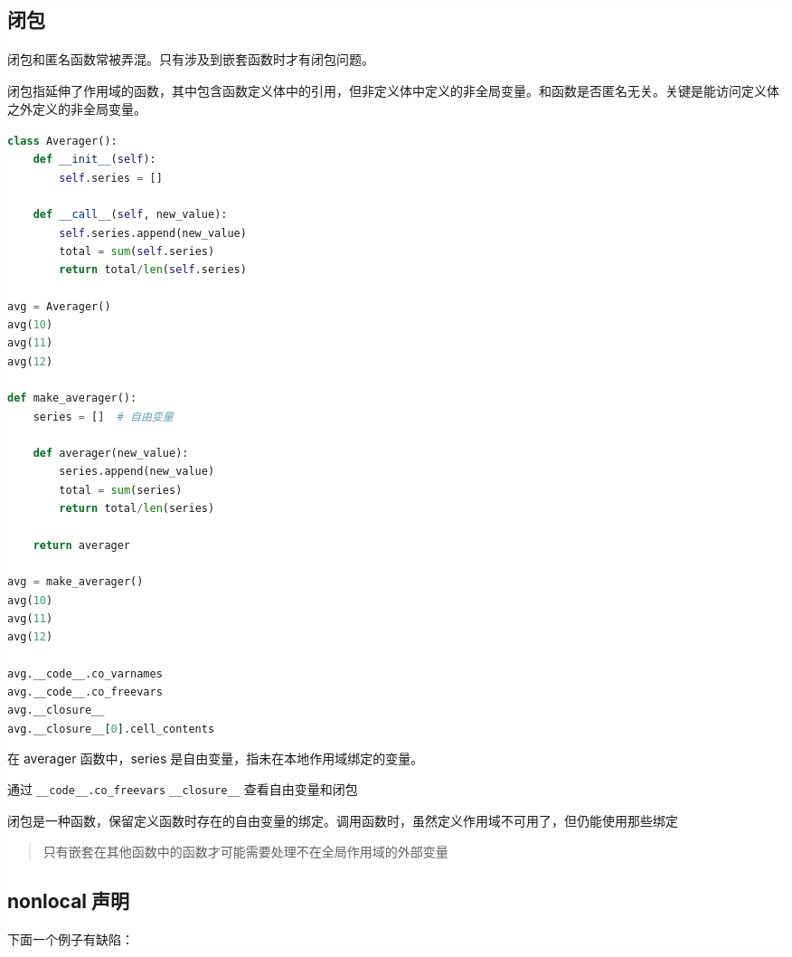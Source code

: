 ## 闭包

闭包和匿名函数常被弄混。只有涉及到嵌套函数时才有闭包问题。

闭包指延伸了作用域的函数，其中包含函数定义体中的引用，但非定义体中定义的非全局变量。和函数是否匿名无关。关键是能访问定义体之外定义的非全局变量。


```python
class Averager():
    def __init__(self):
        self.series = []
        
    def __call__(self, new_value):
        self.series.append(new_value)
        total = sum(self.series)
        return total/len(self.series)
    
avg = Averager()
avg(10)
avg(11)
avg(12)

def make_averager():
    series = []  # 自由变量
    
    def averager(new_value):
        series.append(new_value)
        total = sum(series)
        return total/len(series)

    return averager

avg = make_averager()
avg(10)
avg(11)
avg(12)

avg.__code__.co_varnames
avg.__code__.co_freevars
avg.__closure__
avg.__closure__[0].cell_contents
```

在 averager 函数中，series 是自由变量，指未在本地作用域绑定的变量。

通过 `__code__.co_freevars` `__closure__` 查看自由变量和闭包

闭包是一种函数，保留定义函数时存在的自由变量的绑定。调用函数时，虽然定义作用域不可用了，但仍能使用那些绑定

> 只有嵌套在其他函数中的函数才可能需要处理不在全局作用域的外部变量

## nonlocal 声明

下面一个例子有缺陷：
